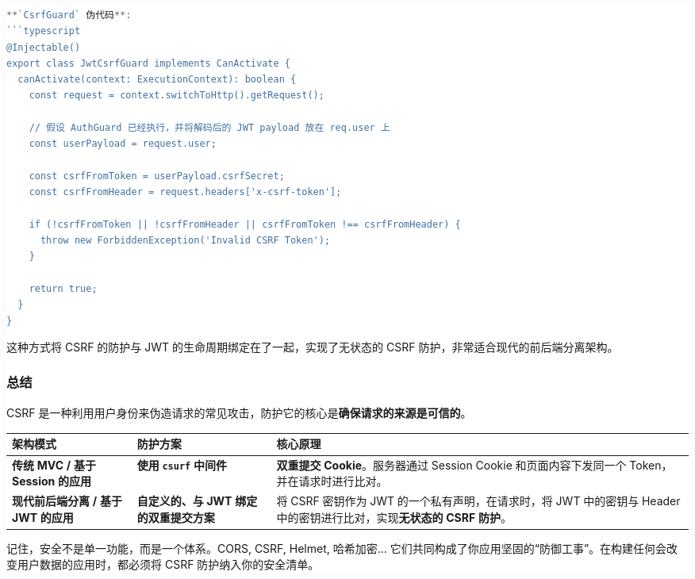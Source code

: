 ````javascript
**`CsrfGuard` 伪代码**:
```typescript
@Injectable()
export class JwtCsrfGuard implements CanActivate {
  canActivate(context: ExecutionContext): boolean {
    const request = context.switchToHttp().getRequest();

    // 假设 AuthGuard 已经执行，并将解码后的 JWT payload 放在 req.user 上
    const userPayload = request.user;

    const csrfFromToken = userPayload.csrfSecret;
    const csrfFromHeader = request.headers['x-csrf-token'];

    if (!csrfFromToken || !csrfFromHeader || csrfFromToken !== csrfFromHeader) {
      throw new ForbiddenException('Invalid CSRF Token');
    }

    return true;
  }
}
````

这种方式将 CSRF 的防护与 JWT 的生命周期绑定在了一起，实现了无状态的 CSRF 防护，非常适合现代的前后端分离架构。

### 总结

CSRF 是一种利用用户身份来伪造请求的常见攻击，防护它的核心是**确保请求的来源是可信的**。

| 架构模式                             | 防护方案                                | 核心原理                                                                                                               |
| :----------------------------------- | :-------------------------------------- | :--------------------------------------------------------------------------------------------------------------------- |
| **传统 MVC / 基于 Session 的应用**   | **使用 `csurf` 中间件**                 | **双重提交 Cookie**。服务器通过 Session Cookie 和页面内容下发同一个 Token，并在请求时进行比对。                        |
| **现代前后端分离 / 基于 JWT 的应用** | **自定义的、与 JWT 绑定的双重提交方案** | 将 CSRF 密钥作为 JWT 的一个私有声明，在请求时，将 JWT 中的密钥与 Header 中的密钥进行比对，实现**无状态的 CSRF 防护**。 |

记住，安全不是单一功能，而是一个体系。CORS, CSRF, Helmet, 哈希加密... 它们共同构成了你应用坚固的“防御工事”。在构建任何会改变用户数据的应用时，都必须将 CSRF 防护纳入你的安全清单。
